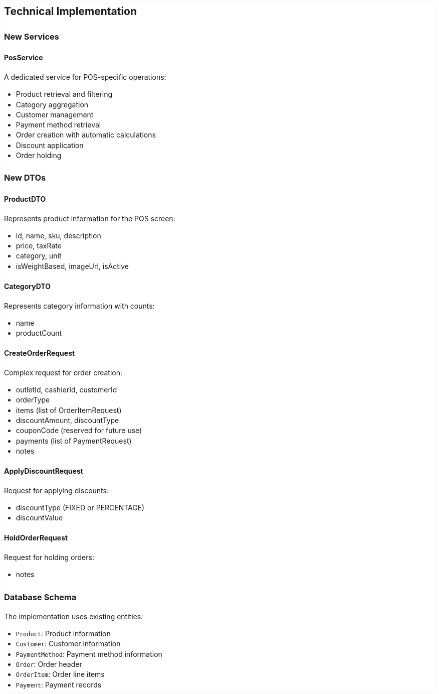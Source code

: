 ## Technical Implementation

### New Services

#### PosService
A dedicated service for POS-specific operations:
- Product retrieval and filtering
- Category aggregation
- Customer management
- Payment method retrieval
- Order creation with automatic calculations
- Discount application
- Order holding

### New DTOs

#### ProductDTO
Represents product information for the POS screen:
- id, name, sku, description
- price, taxRate
- category, unit
- isWeightBased, imageUrl, isActive

#### CategoryDTO
Represents category information with counts:
- name
- productCount

#### CreateOrderRequest
Complex request for order creation:
- outletId, cashierId, customerId
- orderType
- items (list of OrderItemRequest)
- discountAmount, discountType
- couponCode (reserved for future use)
- payments (list of PaymentRequest)
- notes

#### ApplyDiscountRequest
Request for applying discounts:
- discountType (FIXED or PERCENTAGE)
- discountValue

#### HoldOrderRequest
Request for holding orders:
- notes

### Database Schema

The implementation uses existing entities:
- `Product`: Product information
- `Customer`: Customer information
- `PaymentMethod`: Payment method information
- `Order`: Order header
- `OrderItem`: Order line items
- `Payment`: Payment records
